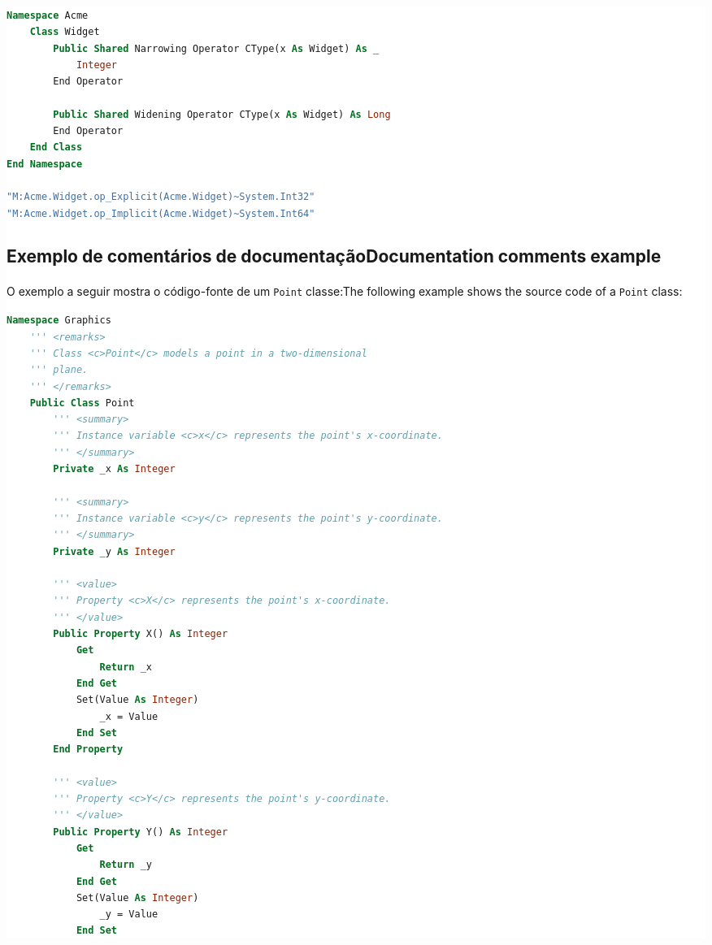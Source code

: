 ```vb
Namespace Acme
    Class Widget
        Public Shared Narrowing Operator CType(x As Widget) As _
            Integer
        End Operator

        Public Shared Widening Operator CType(x As Widget) As Long
        End Operator
    End Class
End Namespace

"M:Acme.Widget.op_Explicit(Acme.Widget)~System.Int32"
"M:Acme.Widget.op_Implicit(Acme.Widget)~System.Int64"
```

## <a name="documentation-comments-example"></a><span data-ttu-id="524ee-269">Exemplo de comentários de documentação</span><span class="sxs-lookup"><span data-stu-id="524ee-269">Documentation comments example</span></span>

<span data-ttu-id="524ee-270">O exemplo a seguir mostra o código-fonte de um `Point` classe:</span><span class="sxs-lookup"><span data-stu-id="524ee-270">The following example shows the source code of a `Point` class:</span></span>

```vb
Namespace Graphics
    ''' <remarks>
    ''' Class <c>Point</c> models a point in a two-dimensional
    ''' plane.
    ''' </remarks>
    Public Class Point
        ''' <summary>
        ''' Instance variable <c>x</c> represents the point's x-coordinate.
        ''' </summary>
        Private _x As Integer

        ''' <summary>
        ''' Instance variable <c>y</c> represents the point's y-coordinate.
        ''' </summary>
        Private _y As Integer

        ''' <value>
        ''' Property <c>X</c> represents the point's x-coordinate.
        ''' </value>
        Public Property X() As Integer
            Get
                Return _x
            End Get
            Set(Value As Integer)
                _x = Value
            End Set
        End Property

        ''' <value>
        ''' Property <c>Y</c> represents the point's y-coordinate.
        ''' </value>
        Public Property Y() As Integer
            Get
                Return _y
            End Get
            Set(Value As Integer)
                _y = Value
            End Set
```